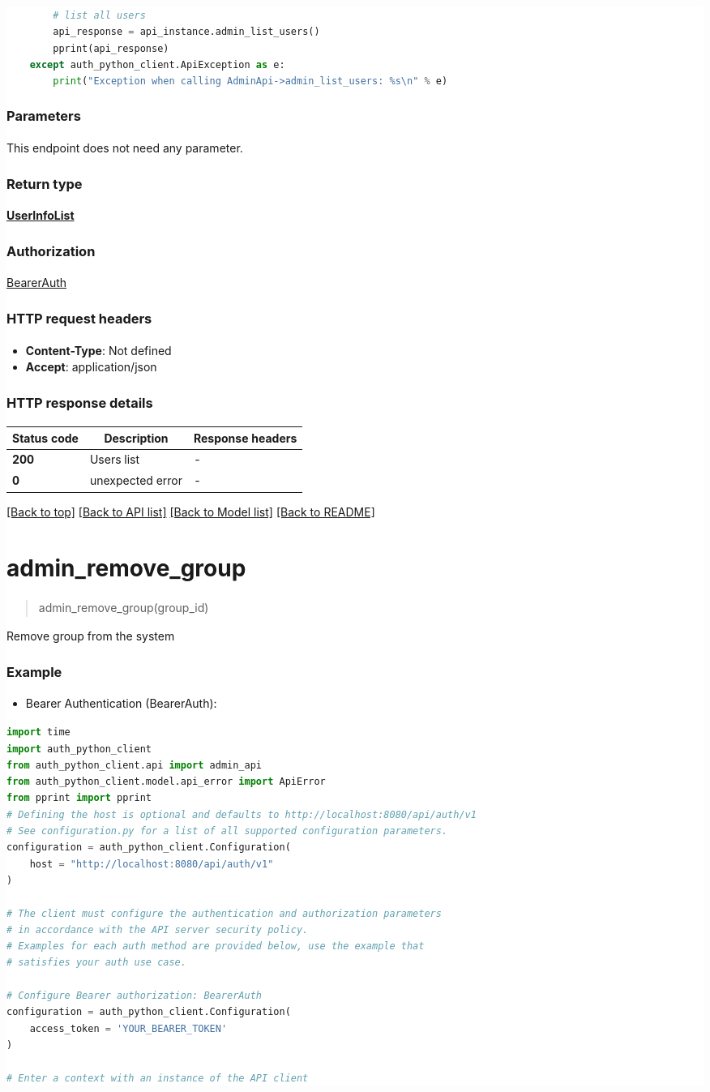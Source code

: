 ```python
        # list all users
        api_response = api_instance.admin_list_users()
        pprint(api_response)
    except auth_python_client.ApiException as e:
        print("Exception when calling AdminApi->admin_list_users: %s\n" % e)
```

### Parameters
This endpoint does not need any parameter.

### Return type

[**UserInfoList**](UserInfoList.md)

### Authorization

[BearerAuth](../README.md#BearerAuth)

### HTTP request headers

 - **Content-Type**: Not defined
 - **Accept**: application/json

### HTTP response details
| Status code | Description | Response headers |
|-------------|-------------|------------------|
**200** | Users list |  -  |
**0** | unexpected error |  -  |

[[Back to top]](#) [[Back to API list]](../README.md#documentation-for-api-endpoints) [[Back to Model list]](../README.md#documentation-for-models) [[Back to README]](../README.md)

# **admin_remove_group**
> admin_remove_group(group_id)

Remove group from the system

### Example

* Bearer Authentication (BearerAuth):
```python
import time
import auth_python_client
from auth_python_client.api import admin_api
from auth_python_client.model.api_error import ApiError
from pprint import pprint
# Defining the host is optional and defaults to http://localhost:8080/api/auth/v1
# See configuration.py for a list of all supported configuration parameters.
configuration = auth_python_client.Configuration(
    host = "http://localhost:8080/api/auth/v1"
)

# The client must configure the authentication and authorization parameters
# in accordance with the API server security policy.
# Examples for each auth method are provided below, use the example that
# satisfies your auth use case.

# Configure Bearer authorization: BearerAuth
configuration = auth_python_client.Configuration(
    access_token = 'YOUR_BEARER_TOKEN'
)

# Enter a context with an instance of the API client
```